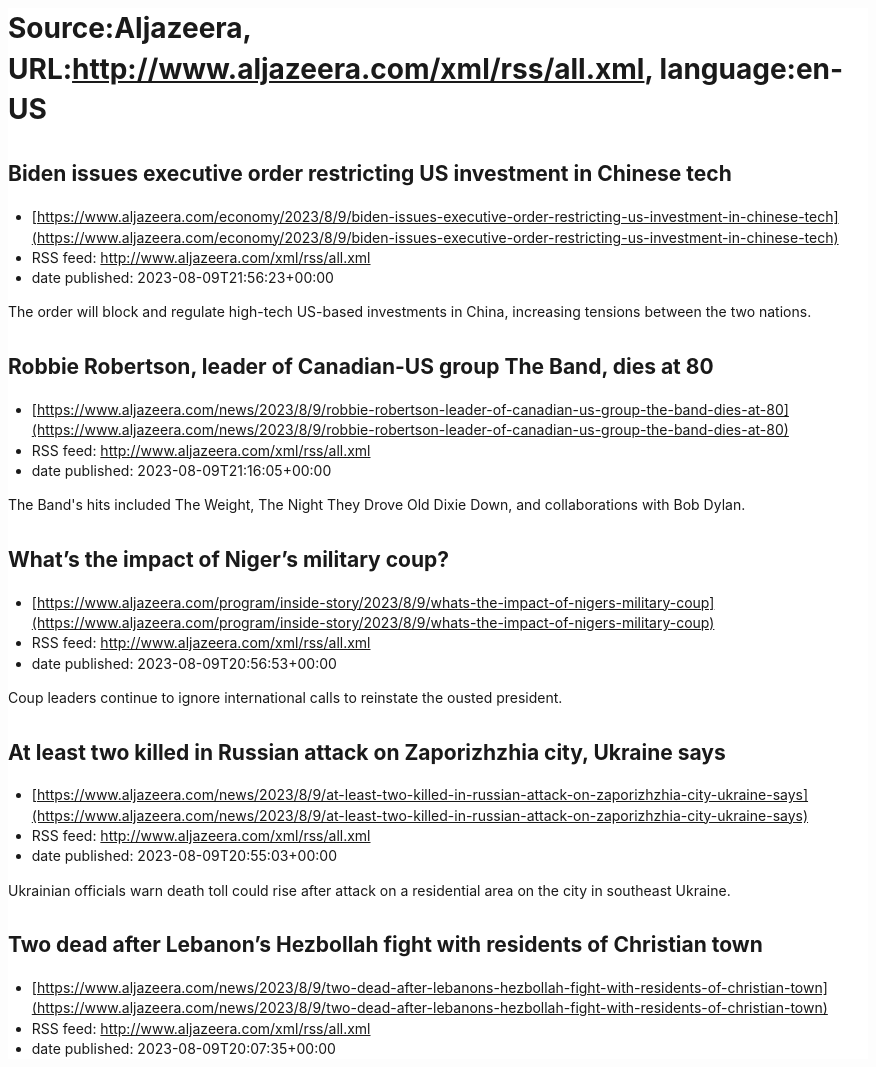 # Source:Aljazeera, URL:http://www.aljazeera.com/xml/rss/all.xml, language:en-US

## Biden issues executive order restricting US investment in Chinese tech
 - [https://www.aljazeera.com/economy/2023/8/9/biden-issues-executive-order-restricting-us-investment-in-chinese-tech](https://www.aljazeera.com/economy/2023/8/9/biden-issues-executive-order-restricting-us-investment-in-chinese-tech)
 - RSS feed: http://www.aljazeera.com/xml/rss/all.xml
 - date published: 2023-08-09T21:56:23+00:00

The order will block and regulate high-tech US-based investments in China, increasing tensions between the two nations.

## Robbie Robertson, leader of Canadian-US group The Band, dies at 80
 - [https://www.aljazeera.com/news/2023/8/9/robbie-robertson-leader-of-canadian-us-group-the-band-dies-at-80](https://www.aljazeera.com/news/2023/8/9/robbie-robertson-leader-of-canadian-us-group-the-band-dies-at-80)
 - RSS feed: http://www.aljazeera.com/xml/rss/all.xml
 - date published: 2023-08-09T21:16:05+00:00

The Band&#039;s hits included The Weight, The Night They Drove Old Dixie Down, and collaborations with Bob Dylan.

## What’s the impact of Niger’s military coup?
 - [https://www.aljazeera.com/program/inside-story/2023/8/9/whats-the-impact-of-nigers-military-coup](https://www.aljazeera.com/program/inside-story/2023/8/9/whats-the-impact-of-nigers-military-coup)
 - RSS feed: http://www.aljazeera.com/xml/rss/all.xml
 - date published: 2023-08-09T20:56:53+00:00

Coup leaders continue to ignore international calls to reinstate the ousted president.

## At least two killed in Russian attack on Zaporizhzhia city, Ukraine says
 - [https://www.aljazeera.com/news/2023/8/9/at-least-two-killed-in-russian-attack-on-zaporizhzhia-city-ukraine-says](https://www.aljazeera.com/news/2023/8/9/at-least-two-killed-in-russian-attack-on-zaporizhzhia-city-ukraine-says)
 - RSS feed: http://www.aljazeera.com/xml/rss/all.xml
 - date published: 2023-08-09T20:55:03+00:00

Ukrainian officials warn death toll could rise after attack on a residential area on the city in southeast Ukraine.

## Two dead after Lebanon’s Hezbollah fight with residents of Christian town
 - [https://www.aljazeera.com/news/2023/8/9/two-dead-after-lebanons-hezbollah-fight-with-residents-of-christian-town](https://www.aljazeera.com/news/2023/8/9/two-dead-after-lebanons-hezbollah-fight-with-residents-of-christian-town)
 - RSS feed: http://www.aljazeera.com/xml/rss/all.xml
 - date published: 2023-08-09T20:07:35+00:00
